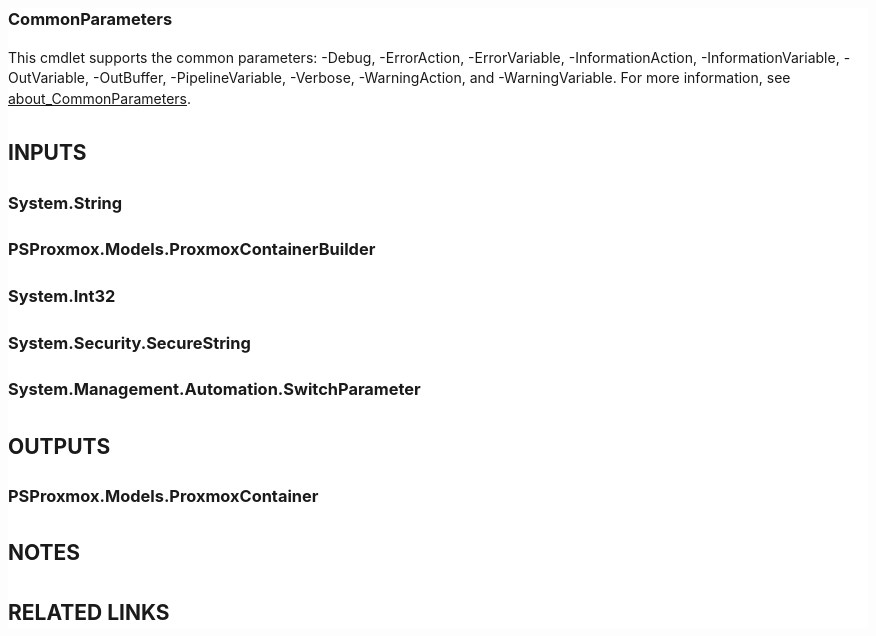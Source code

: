 ### CommonParameters
This cmdlet supports the common parameters: -Debug, -ErrorAction, -ErrorVariable, -InformationAction, -InformationVariable, -OutVariable, -OutBuffer, -PipelineVariable, -Verbose, -WarningAction, and -WarningVariable. For more information, see [about_CommonParameters](http://go.microsoft.com/fwlink/?LinkID=113216).

## INPUTS

### System.String
### PSProxmox.Models.ProxmoxContainerBuilder
### System.Int32
### System.Security.SecureString
### System.Management.Automation.SwitchParameter

## OUTPUTS

### PSProxmox.Models.ProxmoxContainer

## NOTES

## RELATED LINKS
